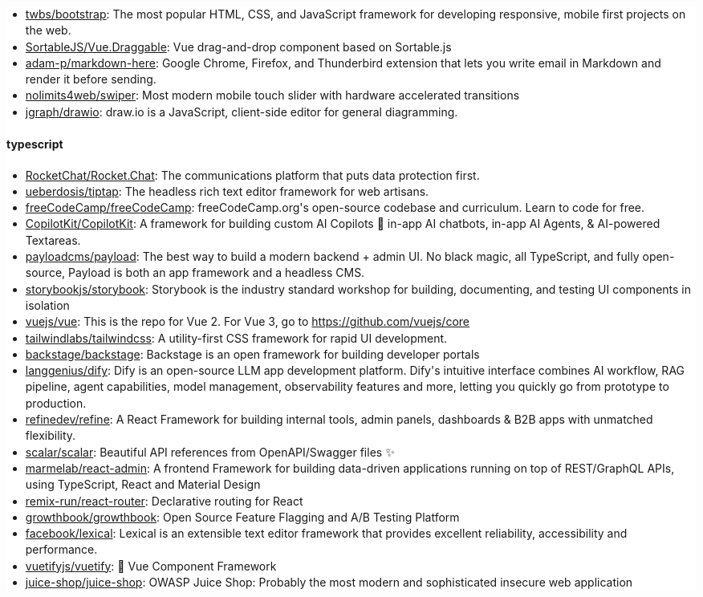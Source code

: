 * [twbs/bootstrap](https://github.com/twbs/bootstrap): The most popular HTML, CSS, and JavaScript framework for developing responsive, mobile first projects on the web.
* [SortableJS/Vue.Draggable](https://github.com/SortableJS/Vue.Draggable): Vue drag-and-drop component based on Sortable.js
* [adam-p/markdown-here](https://github.com/adam-p/markdown-here): Google Chrome, Firefox, and Thunderbird extension that lets you write email in Markdown and render it before sending.
* [nolimits4web/swiper](https://github.com/nolimits4web/swiper): Most modern mobile touch slider with hardware accelerated transitions
* [jgraph/drawio](https://github.com/jgraph/drawio): draw.io is a JavaScript, client-side editor for general diagramming.

#### typescript
* [RocketChat/Rocket.Chat](https://github.com/RocketChat/Rocket.Chat): The communications platform that puts data protection first.
* [ueberdosis/tiptap](https://github.com/ueberdosis/tiptap): The headless rich text editor framework for web artisans.
* [freeCodeCamp/freeCodeCamp](https://github.com/freeCodeCamp/freeCodeCamp): freeCodeCamp.org's open-source codebase and curriculum. Learn to code for free.
* [CopilotKit/CopilotKit](https://github.com/CopilotKit/CopilotKit): A framework for building custom AI Copilots 🤖 in-app AI chatbots, in-app AI Agents, & AI-powered Textareas.
* [payloadcms/payload](https://github.com/payloadcms/payload): The best way to build a modern backend + admin UI. No black magic, all TypeScript, and fully open-source, Payload is both an app framework and a headless CMS.
* [storybookjs/storybook](https://github.com/storybookjs/storybook): Storybook is the industry standard workshop for building, documenting, and testing UI components in isolation
* [vuejs/vue](https://github.com/vuejs/vue): This is the repo for Vue 2. For Vue 3, go to https://github.com/vuejs/core
* [tailwindlabs/tailwindcss](https://github.com/tailwindlabs/tailwindcss): A utility-first CSS framework for rapid UI development.
* [backstage/backstage](https://github.com/backstage/backstage): Backstage is an open framework for building developer portals
* [langgenius/dify](https://github.com/langgenius/dify): Dify is an open-source LLM app development platform. Dify's intuitive interface combines AI workflow, RAG pipeline, agent capabilities, model management, observability features and more, letting you quickly go from prototype to production.
* [refinedev/refine](https://github.com/refinedev/refine): A React Framework for building internal tools, admin panels, dashboards & B2B apps with unmatched flexibility.
* [scalar/scalar](https://github.com/scalar/scalar): Beautiful API references from OpenAPI/Swagger files ✨
* [marmelab/react-admin](https://github.com/marmelab/react-admin): A frontend Framework for building data-driven applications running on top of REST/GraphQL APIs, using TypeScript, React and Material Design
* [remix-run/react-router](https://github.com/remix-run/react-router): Declarative routing for React
* [growthbook/growthbook](https://github.com/growthbook/growthbook): Open Source Feature Flagging and A/B Testing Platform
* [facebook/lexical](https://github.com/facebook/lexical): Lexical is an extensible text editor framework that provides excellent reliability, accessibility and performance.
* [vuetifyjs/vuetify](https://github.com/vuetifyjs/vuetify): 🐉 Vue Component Framework
* [juice-shop/juice-shop](https://github.com/juice-shop/juice-shop): OWASP Juice Shop: Probably the most modern and sophisticated insecure web application
